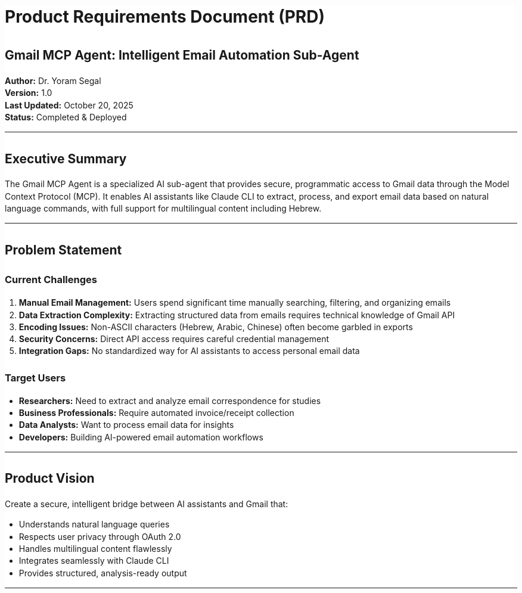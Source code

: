 # Product Requirements Document (PRD)
## Gmail MCP Agent: Intelligent Email Automation Sub-Agent

**Author:** Dr. Yoram Segal  
**Version:** 1.0  
**Last Updated:** October 20, 2025  
**Status:** Completed & Deployed

---

## Executive Summary

The Gmail MCP Agent is a specialized AI sub-agent that provides secure, programmatic access to Gmail data through the Model Context Protocol (MCP). It enables AI assistants like Claude CLI to extract, process, and export email data based on natural language commands, with full support for multilingual content including Hebrew.

---

## Problem Statement

### Current Challenges

1. **Manual Email Management:** Users spend significant time manually searching, filtering, and organizing emails
2. **Data Extraction Complexity:** Extracting structured data from emails requires technical knowledge of Gmail API
3. **Encoding Issues:** Non-ASCII characters (Hebrew, Arabic, Chinese) often become garbled in exports
4. **Security Concerns:** Direct API access requires careful credential management
5. **Integration Gaps:** No standardized way for AI assistants to access personal email data

### Target Users

- **Researchers:** Need to extract and analyze email correspondence for studies
- **Business Professionals:** Require automated invoice/receipt collection
- **Data Analysts:** Want to process email data for insights
- **Developers:** Building AI-powered email automation workflows

---

## Product Vision

Create a secure, intelligent bridge between AI assistants and Gmail that:
- Understands natural language queries
- Respects user privacy through OAuth 2.0
- Handles multilingual content flawlessly
- Integrates seamlessly with Claude CLI
- Provides structured, analysis-ready output

---